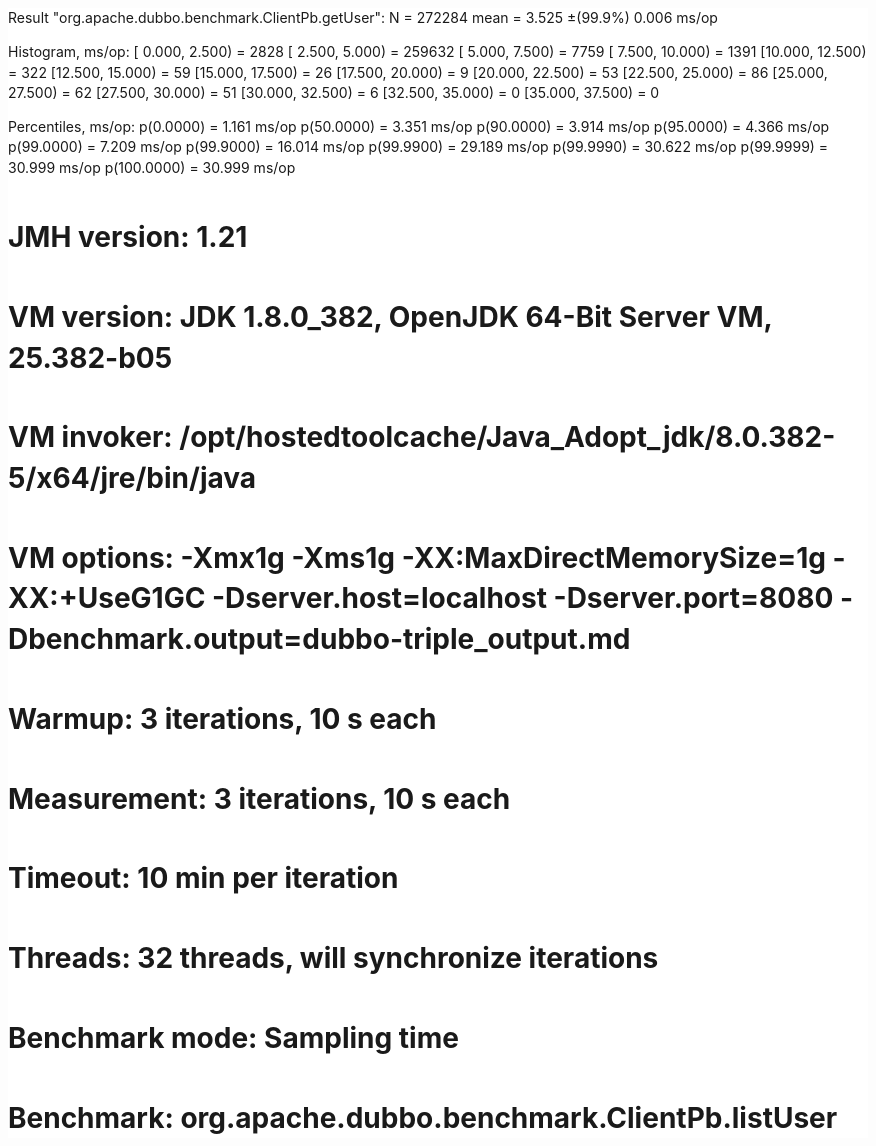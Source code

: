 

Result "org.apache.dubbo.benchmark.ClientPb.getUser":
  N = 272284
  mean =      3.525 ±(99.9%) 0.006 ms/op

  Histogram, ms/op:
    [ 0.000,  2.500) = 2828 
    [ 2.500,  5.000) = 259632 
    [ 5.000,  7.500) = 7759 
    [ 7.500, 10.000) = 1391 
    [10.000, 12.500) = 322 
    [12.500, 15.000) = 59 
    [15.000, 17.500) = 26 
    [17.500, 20.000) = 9 
    [20.000, 22.500) = 53 
    [22.500, 25.000) = 86 
    [25.000, 27.500) = 62 
    [27.500, 30.000) = 51 
    [30.000, 32.500) = 6 
    [32.500, 35.000) = 0 
    [35.000, 37.500) = 0 

  Percentiles, ms/op:
      p(0.0000) =      1.161 ms/op
     p(50.0000) =      3.351 ms/op
     p(90.0000) =      3.914 ms/op
     p(95.0000) =      4.366 ms/op
     p(99.0000) =      7.209 ms/op
     p(99.9000) =     16.014 ms/op
     p(99.9900) =     29.189 ms/op
     p(99.9990) =     30.622 ms/op
     p(99.9999) =     30.999 ms/op
    p(100.0000) =     30.999 ms/op


# JMH version: 1.21
# VM version: JDK 1.8.0_382, OpenJDK 64-Bit Server VM, 25.382-b05
# VM invoker: /opt/hostedtoolcache/Java_Adopt_jdk/8.0.382-5/x64/jre/bin/java
# VM options: -Xmx1g -Xms1g -XX:MaxDirectMemorySize=1g -XX:+UseG1GC -Dserver.host=localhost -Dserver.port=8080 -Dbenchmark.output=dubbo-triple_output.md
# Warmup: 3 iterations, 10 s each
# Measurement: 3 iterations, 10 s each
# Timeout: 10 min per iteration
# Threads: 32 threads, will synchronize iterations
# Benchmark mode: Sampling time
# Benchmark: org.apache.dubbo.benchmark.ClientPb.listUser
